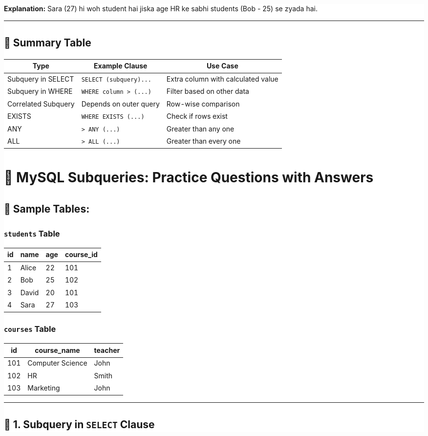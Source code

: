 **Explanation:** Sara (27) hi woh student hai jiska age HR ke sabhi students (Bob - 25) se zyada hai.

---

## 🧠 Summary Table

| Type                 | Example Clause         | Use Case                             |
|----------------------|------------------------|--------------------------------------|
| Subquery in SELECT   | `SELECT (subquery)...` | Extra column with calculated value   |
| Subquery in WHERE    | `WHERE column > (...)` | Filter based on other data           |
| Correlated Subquery  | Depends on outer query | Row-wise comparison                  |
| EXISTS               | `WHERE EXISTS (...)`   | Check if rows exist                  |
| ANY                  | `> ANY (...)`          | Greater than any one                 |
| ALL                  | `> ALL (...)`          | Greater than every one               |



# 🧪 MySQL Subqueries: Practice Questions with Answers

## 📂 Sample Tables:

### `students` Table

| id | name   | age | course_id |
|----|--------|-----|-----------|
| 1  | Alice  | 22  | 101       |
| 2  | Bob    | 25  | 102       |
| 3  | David  | 20  | 101       |
| 4  | Sara   | 27  | 103       |

### `courses` Table

| id  | course_name     | teacher |
|-----|------------------|---------|
| 101 | Computer Science | John    |
| 102 | HR               | Smith   |
| 103 | Marketing        | John    |

---

## 🔹 1. Subquery in `SELECT` Clause
